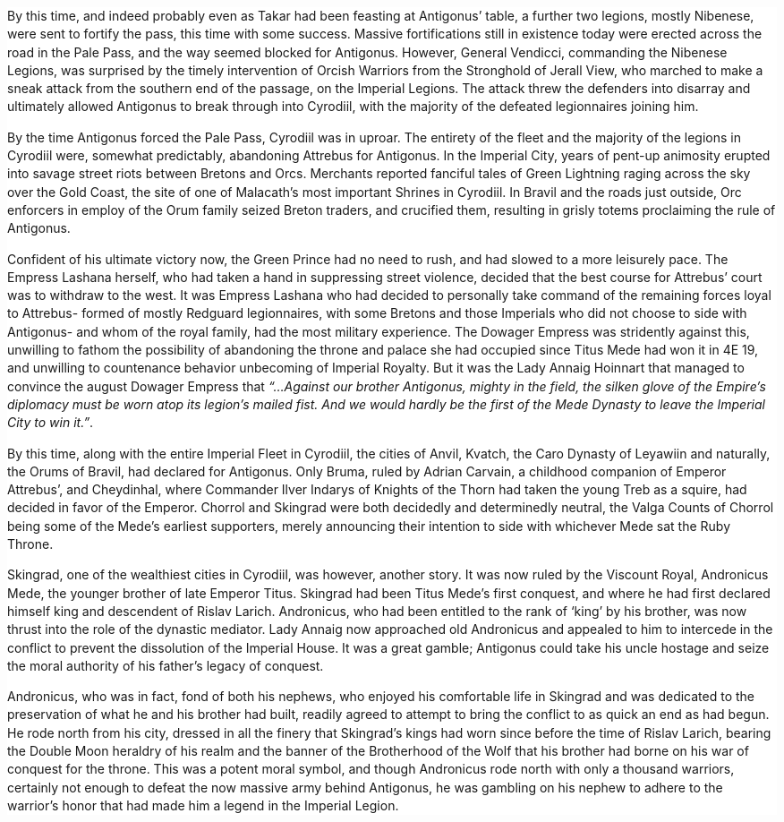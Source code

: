 By this time, and indeed probably even as Takar had been feasting at Antigonus’ table, a further two legions, mostly Nibenese, were sent to fortify the pass, this time with some success. Massive fortifications still in existence today were erected across the road in the Pale Pass, and the way seemed blocked for Antigonus. However, General Vendicci, commanding the Nibenese Legions, was surprised by the timely intervention of Orcish Warriors from the Stronghold of Jerall View, who marched to make a sneak attack from the southern end of the passage, on the Imperial Legions. The attack threw the defenders into disarray and ultimately allowed Antigonus to break through into Cyrodiil, with the majority of the defeated legionnaires joining him.

By the time Antigonus forced the Pale Pass, Cyrodiil was in uproar. The entirety of the fleet and the majority of the legions in Cyrodiil were, somewhat predictably, abandoning Attrebus for Antigonus. In the Imperial City, years of pent-up animosity erupted into savage street riots between Bretons and Orcs. Merchants reported fanciful tales of Green Lightning raging across the sky over the Gold Coast, the site of one of Malacath’s most important Shrines in Cyrodiil. In Bravil and the roads just outside, Orc enforcers in employ of the Orum family seized Breton traders, and crucified them, resulting in grisly totems proclaiming the rule of Antigonus.

Confident of his ultimate victory now, the Green Prince had no need to rush, and had slowed to a more leisurely pace. The Empress Lashana herself, who had taken a hand in suppressing street violence, decided that the best course for Attrebus’ court was to withdraw to the west. It was Empress Lashana who had decided to personally take command of the remaining forces loyal to Attrebus- formed of mostly Redguard legionnaires, with some Bretons and those Imperials who did not choose to side with Antigonus- and whom of the royal family, had the most military experience. The Dowager Empress was stridently against this, unwilling to fathom the possibility of abandoning the throne and palace she had occupied since Titus Mede had won it in 4E 19, and unwilling to countenance behavior unbecoming of Imperial Royalty. But it was the Lady Annaig Hoinnart that managed to convince the august Dowager Empress that *“…Against our brother Antigonus, mighty in the field, the silken glove of the Empire’s diplomacy must be worn atop its legion’s mailed fist. And we would hardly be the first of the Mede Dynasty to leave the Imperial City to win it.”*.

By this time, along with the entire Imperial Fleet in Cyrodiil, the cities of Anvil, Kvatch, the Caro Dynasty of Leyawiin and naturally, the Orums of Bravil, had declared for Antigonus. Only Bruma, ruled by Adrian Carvain, a childhood companion of Emperor Attrebus’, and Cheydinhal, where Commander Ilver Indarys of Knights of the Thorn had taken the young Treb as a squire, had decided in favor of the Emperor. Chorrol and Skingrad were both decidedly and determinedly neutral, the Valga Counts of Chorrol being some of the Mede’s earliest supporters, merely announcing their intention to side with whichever Mede sat the Ruby Throne. 

Skingrad, one of the wealthiest cities in Cyrodiil, was however, another story. It was now ruled by the Viscount Royal, Andronicus Mede, the younger brother of late Emperor Titus. Skingrad had been Titus Mede’s first conquest, and where he had first declared himself king and descendent of Rislav Larich. Andronicus, who had been entitled to the rank of ‘king’ by his brother, was now thrust into the role of the dynastic mediator. Lady Annaig now approached old Andronicus and appealed to him to intercede in the conflict to prevent the dissolution of the Imperial House. It was a great gamble; Antigonus could take his uncle hostage and seize the moral authority of his father’s legacy of conquest. 

Andronicus, who was in fact, fond of both his nephews, who enjoyed his comfortable life in Skingrad and was dedicated to the preservation of what he and his brother had built, readily agreed to attempt to bring the conflict to as quick an end as had begun. He rode north from his city, dressed in all the finery that Skingrad’s kings had worn since before the time of Rislav Larich, bearing the Double Moon heraldry of his realm and the banner of the Brotherhood of the Wolf that his brother had borne on his war of conquest for the throne. This was a potent moral symbol, and though Andronicus rode north with only a thousand warriors, certainly not enough to defeat the now massive army behind Antigonus, he was gambling on his nephew to adhere to the warrior’s honor that had made him a legend in the Imperial Legion.
